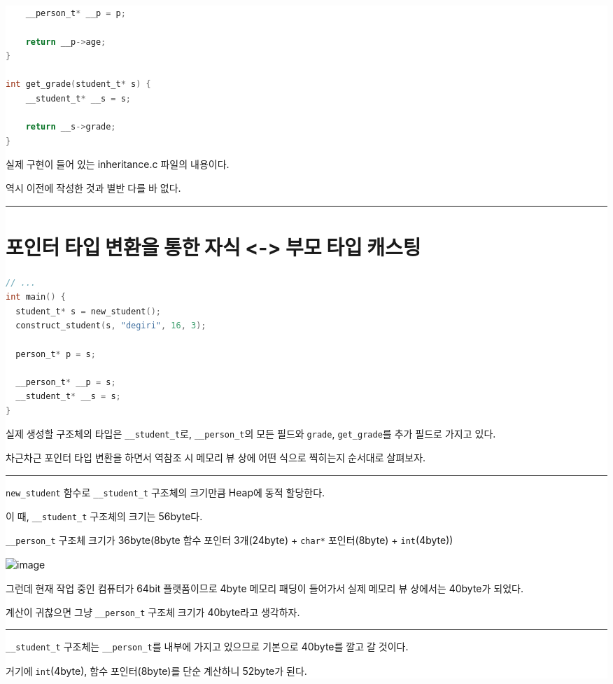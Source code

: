 ```c filename="inheritance.c" copy
    __person_t* __p = p;

    return __p->age;
}

int get_grade(student_t* s) {
    __student_t* __s = s;

    return __s->grade;
}
```

실제 구현이 들어 있는 inheritance.c 파일의 내용이다.

역시 이전에 작성한 것과 별반 다를 바 없다.

---

# 포인터 타입 변환을 통한 자식 <-> 부모 타입 캐스팅

```c filename="inheritance.c" copy
// ...
int main() {
  student_t* s = new_student();
  construct_student(s, "degiri", 16, 3);

  person_t* p = s;

  __person_t* __p = s;
  __student_t* __s = s;
}
```

실제 생성할 구조체의 타입은 `__student_t`로, `__person_t`의 모든 필드와 `grade`, `get_grade`를 추가 필드로 가지고 있다.

차근차근 포인터 타입 변환을 하면서 역참조 시 메모리 뷰 상에 어떤 식으로 찍히는지 순서대로 살펴보자.

---

`new_student` 함수로 `__student_t` 구조체의 크기만큼 Heap에 동적 할당한다.

이 때, `__student_t` 구조체의 크기는 56byte다.

`__person_t` 구조체 크기가 36byte(8byte 함수 포인터 3개(24byte) + `char*` 포인터(8byte) + `int`(4byte))

<img width="784" alt="image" src="https://github.com/mainfn/clang/assets/121966058/74963f97-e995-4c93-8acf-8386342bfe68">

그런데 현재 작업 중인 컴퓨터가 64bit 플랫폼이므로 4byte 메모리 패딩이 들어가서 실제 메모리 뷰 상에서는 40byte가 되었다.

계산이 귀찮으면 그냥 `__person_t` 구조체 크기가 40byte라고 생각하자.

---

`__student_t` 구조체는 `__person_t`를 내부에 가지고 있으므로 기본으로 40byte를 깔고 갈 것이다.

거기에 `int`(4byte), 함수 포인터(8byte)를 단순 계산하니 52byte가 된다.
